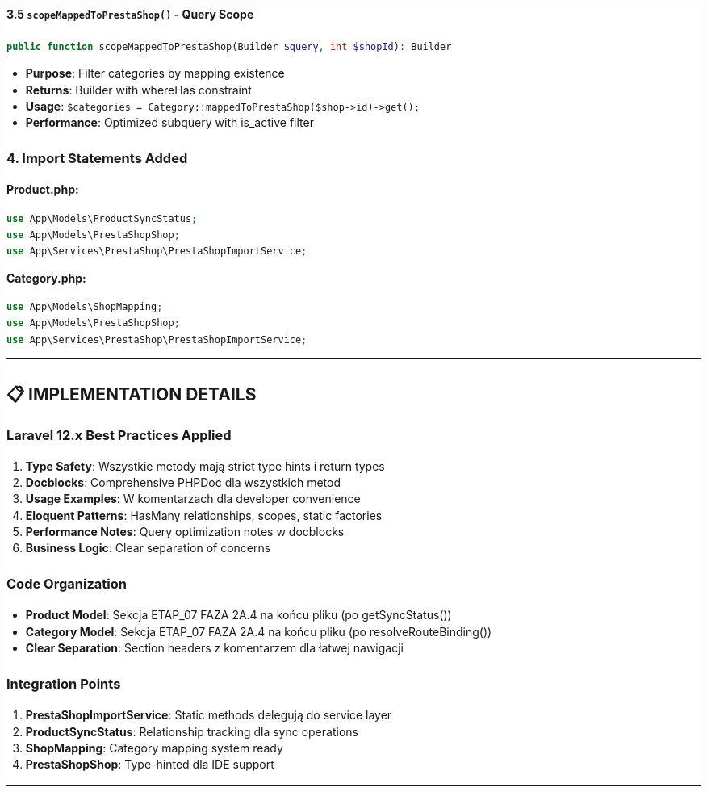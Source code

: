 #### 3.5 `scopeMappedToPrestaShop()` - Query Scope
```php
public function scopeMappedToPrestaShop(Builder $query, int $shopId): Builder
```
- **Purpose**: Filter categories by mapping existence
- **Returns**: Builder with whereHas constraint
- **Usage**: `$categories = Category::mappedToPrestaShop($shop->id)->get();`
- **Performance**: Optimized subquery with is_active filter

### 4. Import Statements Added

**Product.php:**
```php
use App\Models\ProductSyncStatus;
use App\Models\PrestaShopShop;
use App\Services\PrestaShop\PrestaShopImportService;
```

**Category.php:**
```php
use App\Models\ShopMapping;
use App\Models\PrestaShopShop;
use App\Services\PrestaShop\PrestaShopImportService;
```

---

## 📋 IMPLEMENTATION DETAILS

### Laravel 12.x Best Practices Applied

1. **Type Safety**: Wszystkie metody mają strict type hints i return types
2. **Docblocks**: Comprehensive PHPDoc dla wszystkich metod
3. **Usage Examples**: W komentarzach dla developer convenience
4. **Eloquent Patterns**: HasMany relationships, scopes, static factories
5. **Performance Notes**: Query optimization notes w docblocks
6. **Business Logic**: Clear separation of concerns

### Code Organization

- **Product Model**: Sekcja ETAP_07 FAZA 2A.4 na końcu pliku (po getSyncStatus())
- **Category Model**: Sekcja ETAP_07 FAZA 2A.4 na końcu pliku (po resolveRouteBinding())
- **Clear Separation**: Section headers z komentarzem dla łatwej nawigacji

### Integration Points

1. **PrestaShopImportService**: Static methods delegują do service layer
2. **ProductSyncStatus**: Relationship tracking dla sync operations
3. **ShopMapping**: Category mapping system ready
4. **PrestaShopShop**: Type-hinted dla IDE support

---

